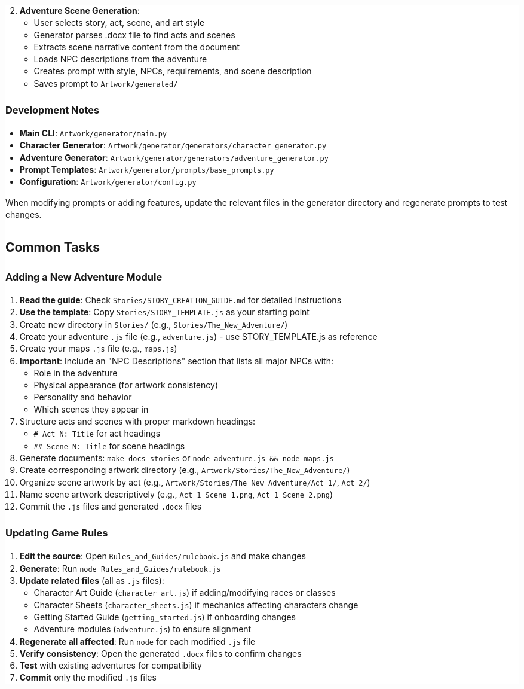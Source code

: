 2. **Adventure Scene Generation**:
   - User selects story, act, scene, and art style
   - Generator parses .docx file to find acts and scenes
   - Extracts scene narrative content from the document
   - Loads NPC descriptions from the adventure
   - Creates prompt with style, NPCs, requirements, and scene description
   - Saves prompt to `Artwork/generated/`

### Development Notes

- **Main CLI**: `Artwork/generator/main.py`
- **Character Generator**: `Artwork/generator/generators/character_generator.py`
- **Adventure Generator**: `Artwork/generator/generators/adventure_generator.py`
- **Prompt Templates**: `Artwork/generator/prompts/base_prompts.py`
- **Configuration**: `Artwork/generator/config.py`

When modifying prompts or adding features, update the relevant files in the generator directory and regenerate prompts to test changes.

## Common Tasks

### Adding a New Adventure Module

1. **Read the guide**: Check `Stories/STORY_CREATION_GUIDE.md` for detailed instructions
2. **Use the template**: Copy `Stories/STORY_TEMPLATE.js` as your starting point
3. Create new directory in `Stories/` (e.g., `Stories/The_New_Adventure/`)
4. Create your adventure `.js` file (e.g., `adventure.js`) - use STORY_TEMPLATE.js as reference
5. Create your maps `.js` file (e.g., `maps.js`)
6. **Important**: Include an "NPC Descriptions" section that lists all major NPCs with:
   - Role in the adventure
   - Physical appearance (for artwork consistency)
   - Personality and behavior
   - Which scenes they appear in
7. Structure acts and scenes with proper markdown headings:
   - `# Act N: Title` for act headings
   - `## Scene N: Title` for scene headings
8. Generate documents: `make docs-stories` or `node adventure.js && node maps.js`
9. Create corresponding artwork directory (e.g., `Artwork/Stories/The_New_Adventure/`)
10. Organize scene artwork by act (e.g., `Artwork/Stories/The_New_Adventure/Act 1/`, `Act 2/`)
11. Name scene artwork descriptively (e.g., `Act 1 Scene 1.png`, `Act 1 Scene 2.png`)
12. Commit the `.js` files and generated `.docx` files

### Updating Game Rules

1. **Edit the source**: Open `Rules_and_Guides/rulebook.js` and make changes
2. **Generate**: Run `node Rules_and_Guides/rulebook.js`
3. **Update related files** (all as `.js` files):
   - Character Art Guide (`character_art.js`) if adding/modifying races or classes
   - Character Sheets (`character_sheets.js`) if mechanics affecting characters change
   - Getting Started Guide (`getting_started.js`) if onboarding changes
   - Adventure modules (`adventure.js`) to ensure alignment
4. **Regenerate all affected**: Run `node` for each modified `.js` file
5. **Verify consistency**: Open the generated `.docx` files to confirm changes
6. **Test** with existing adventures for compatibility
7. **Commit** only the modified `.js` files
